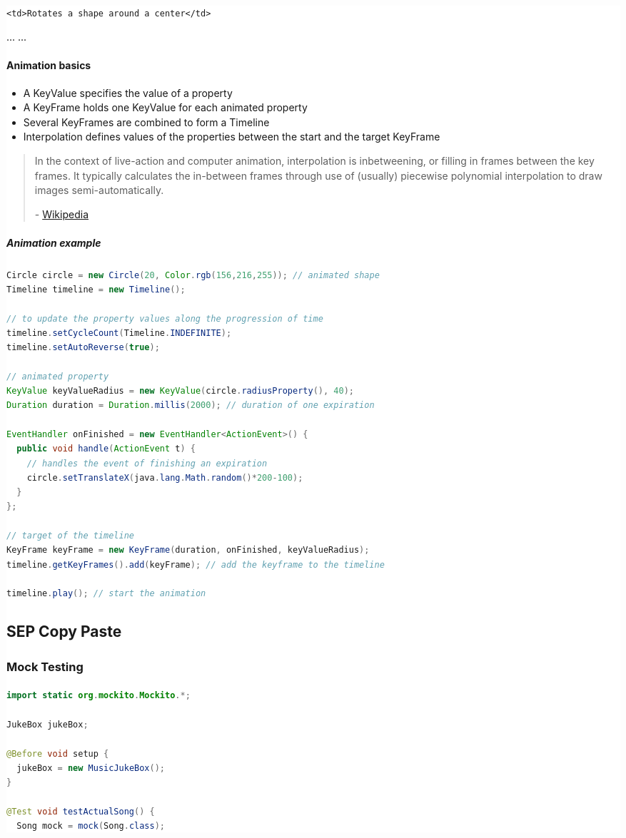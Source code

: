     <td>Rotates a shape around a center</td>
  </tr>
  <tr>
    <td>...</td>
    <td>...</td>
  </tr>
</table>

#### Animation basics

- A KeyValue specifies the value of a property
- A KeyFrame holds one KeyValue for each animated property
- Several KeyFrames are combined to form a Timeline
- Interpolation defines values of the properties between the start and the
  target KeyFrame

>In the context of live-action and computer animation, interpolation is
>inbetweening, or filling in frames between the key frames. It typically
>calculates the in-between frames through use of (usually) piecewise polynomial
>interpolation to draw images semi-automatically.
>
>\- [Wikipedia][4]

##### Animation example

```java
Circle circle = new Circle(20, Color.rgb(156,216,255)); // animated shape
Timeline timeline = new Timeline();

// to update the property values along the progression of time
timeline.setCycleCount(Timeline.INDEFINITE);
timeline.setAutoReverse(true);

// animated property
KeyValue keyValueRadius = new KeyValue(circle.radiusProperty(), 40);
Duration duration = Duration.millis(2000); // duration of one expiration

EventHandler onFinished = new EventHandler<ActionEvent>() {
  public void handle(ActionEvent t) {
    // handles the event of finishing an expiration
    circle.setTranslateX(java.lang.Math.random()*200-100);
  }
};

// target of the timeline
KeyFrame keyFrame = new KeyFrame(duration, onFinished, keyValueRadius);
timeline.getKeyFrames().add(keyFrame); // add the keyframe to the timeline

timeline.play(); // start the animation
```

## SEP Copy Paste
### Mock Testing
```java
import static org.mockito.Mockito.*;

JukeBox jukeBox;

@Before void setup {
  jukeBox = new MusicJukeBox();
}

@Test void testActualSong() {
  Song mock = mock(Song.class);
```

[1]: https://docs.oracle.com/javase/8/javafx/user-interface-tutorial/
[2]: https://docs.oracle.com/javase/8/javafx/events-tutorial/index.html
[3]: https://stackoverflow.com/questions/28946651/javafx-pass-parameter-and-values-from-one-controller-to-another
[4]: https://en.wikipedia.org/wiki/Interpolation_(computer_graphics)
[5]: https://en.wikipedia.org/wiki/Race_condition
[6]: https://en.wikipedia.org/wiki/Linearizability#Primitive_atomic_instructions
[7]: https://en.wikipedia.org/wiki/Monitor_(synchronization)